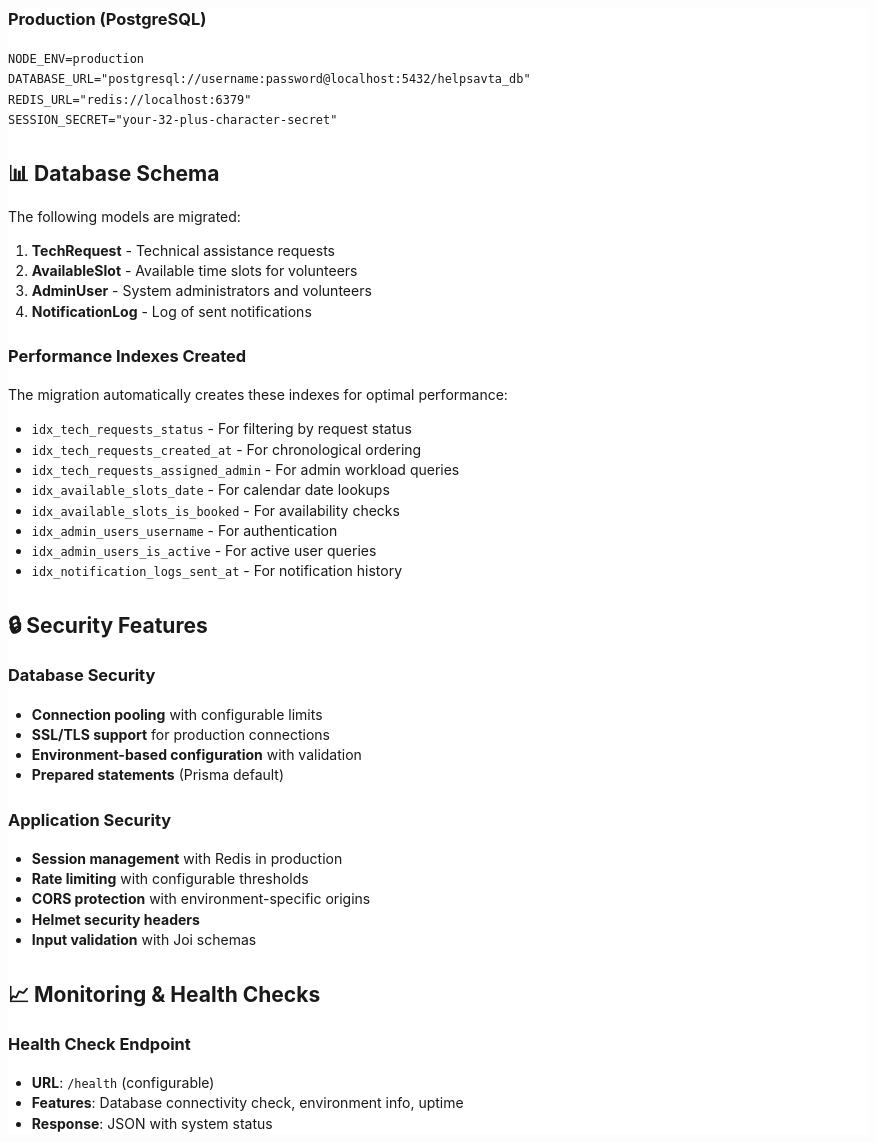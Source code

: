 ### Production (PostgreSQL)
```env
NODE_ENV=production
DATABASE_URL="postgresql://username:password@localhost:5432/helpsavta_db"
REDIS_URL="redis://localhost:6379"
SESSION_SECRET="your-32-plus-character-secret"
```

## 📊 Database Schema

The following models are migrated:

1. **TechRequest** - Technical assistance requests
2. **AvailableSlot** - Available time slots for volunteers
3. **AdminUser** - System administrators and volunteers
4. **NotificationLog** - Log of sent notifications

### Performance Indexes Created

The migration automatically creates these indexes for optimal performance:

- `idx_tech_requests_status` - For filtering by request status
- `idx_tech_requests_created_at` - For chronological ordering
- `idx_tech_requests_assigned_admin` - For admin workload queries
- `idx_available_slots_date` - For calendar date lookups
- `idx_available_slots_is_booked` - For availability checks
- `idx_admin_users_username` - For authentication
- `idx_admin_users_is_active` - For active user queries
- `idx_notification_logs_sent_at` - For notification history

## 🔒 Security Features

### Database Security
- **Connection pooling** with configurable limits
- **SSL/TLS support** for production connections
- **Environment-based configuration** with validation
- **Prepared statements** (Prisma default)

### Application Security
- **Session management** with Redis in production
- **Rate limiting** with configurable thresholds
- **CORS protection** with environment-specific origins
- **Helmet security headers**
- **Input validation** with Joi schemas

## 📈 Monitoring & Health Checks

### Health Check Endpoint
- **URL**: `/health` (configurable)
- **Features**: Database connectivity check, environment info, uptime
- **Response**: JSON with system status
